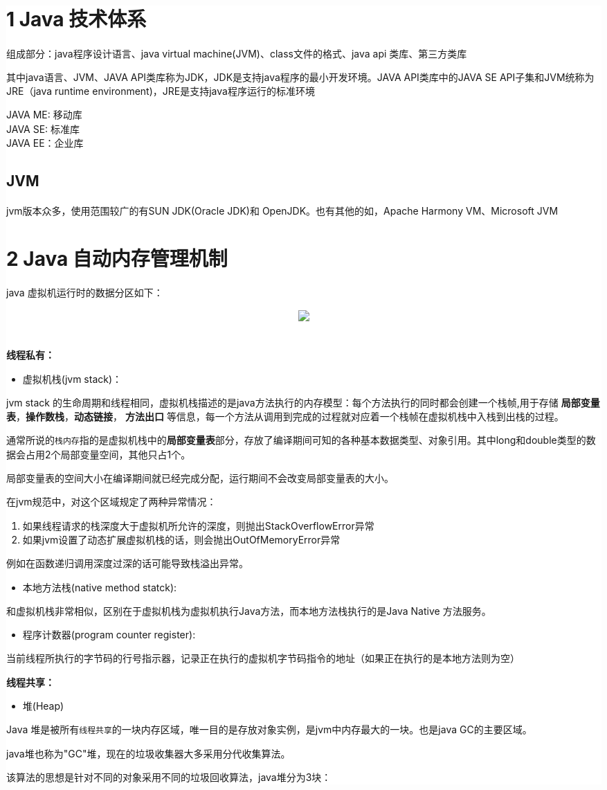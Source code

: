 


# 1 Java 技术体系

组成部分：java程序设计语言、java virtual machine(JVM)、class文件的格式、java api 类库、第三方类库

其中java语言、JVM、JAVA API类库称为JDK，JDK是支持java程序的最小开发环境。JAVA API类库中的JAVA SE API子集和JVM统称为JRE（java runtime environment)，JRE是支持java程序运行的标准环境

JAVA ME: 移动库  
JAVA SE: 标准库  
JAVA EE：企业库  

## JVM

jvm版本众多，使用范围较广的有SUN JDK(Oracle JDK)和 OpenJDK。也有其他的如，Apache Harmony VM、Microsoft JVM 

# 2 Java 自动内存管理机制

java 虚拟机运行时的数据分区如下：

<div align="center"> <img src="img/jvm-data.png" width=""/> </div><br>

**线程私有：**

- 虚拟机栈(jvm stack)： 

jvm stack 的生命周期和线程相同，虚拟机栈描述的是java方法执行的内存模型：每个方法执行的同时都会创建一个栈帧,用于存储 **局部变量表**，**操作数栈**，**动态链接**， **方法出口** 等信息，每一个方法从调用到完成的过程就对应着一个栈帧在虚拟机栈中入栈到出栈的过程。

通常所说的`栈内存`指的是虚拟机栈中的**局部变量表**部分，存放了编译期间可知的各种基本数据类型、对象引用。其中long和double类型的数据会占用2个局部变量空间，其他只占1个。

局部变量表的空间大小在编译期间就已经完成分配，运行期间不会改变局部变量表的大小。

在jvm规范中，对这个区域规定了两种异常情况：  

1. 如果线程请求的栈深度大于虚拟机所允许的深度，则抛出StackOverflowError异常
2. 如果jvm设置了动态扩展虚拟机栈的话，则会抛出OutOfMemoryError异常

例如在函数递归调用深度过深的话可能导致栈溢出异常。

- 本地方法栈(native method statck):

和虚拟机栈非常相似，区别在于虚拟机栈为虚拟机执行Java方法，而本地方法栈执行的是Java Native 方法服务。

- 程序计数器(program counter register):

当前线程所执行的字节码的行号指示器，记录正在执行的虚拟机字节码指令的地址（如果正在执行的是本地方法则为空）

**线程共享：**

- 堆(Heap)

Java 堆是被所有`线程共享`的一块内存区域，唯一目的是存放对象实例，是jvm中内存最大的一块。也是java GC的主要区域。

java堆也称为"GC"堆，现在的垃圾收集器大多采用分代收集算法。

该算法的思想是针对不同的对象采用不同的垃圾回收算法，java堆分为3块：
